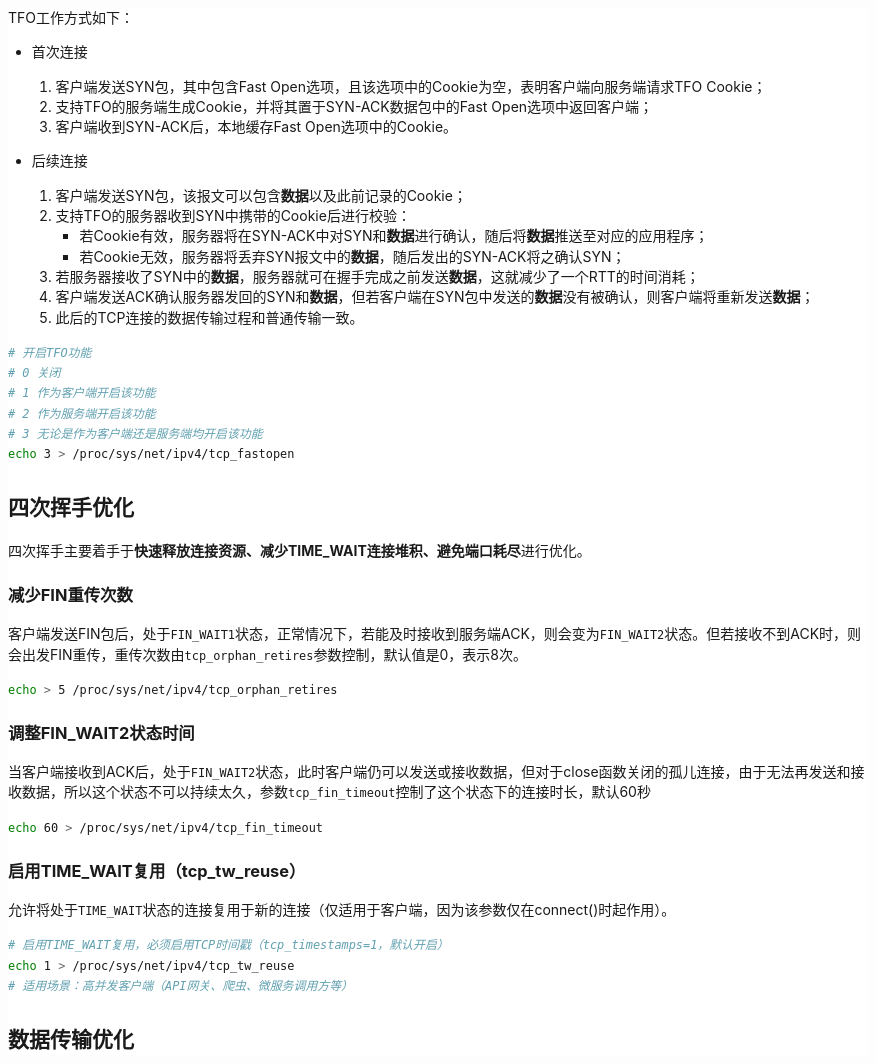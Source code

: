 
TFO工作方式如下：
- 首次连接
    1. 客户端发送SYN包，其中包含Fast Open选项，且该选项中的Cookie为空，表明客户端向服务端请求TFO Cookie；
    2. 支持TFO的服务端生成Cookie，并将其置于SYN-ACK数据包中的Fast Open选项中返回客户端；
    3. 客户端收到SYN-ACK后，本地缓存Fast Open选项中的Cookie。

- 后续连接
    1. 客户端发送SYN包，该报文可以包含**数据**以及此前记录的Cookie；
    2. 支持TFO的服务器收到SYN中携带的Cookie后进行校验：
        - 若Cookie有效，服务器将在SYN-ACK中对SYN和**数据**进行确认，随后将**数据**推送至对应的应用程序；
        - 若Cookie无效，服务器将丢弃SYN报文中的**数据**，随后发出的SYN-ACK将之确认SYN；
    3. 若服务器接收了SYN中的**数据**，服务器就可在握手完成之前发送**数据**，这就减少了一个RTT的时间消耗；
    4. 客户端发送ACK确认服务器发回的SYN和**数据**，但若客户端在SYN包中发送的**数据**没有被确认，则客户端将重新发送**数据**；
    5. 此后的TCP连接的数据传输过程和普通传输一致。

```bash
# 开启TFO功能
# 0 关闭
# 1 作为客户端开启该功能
# 2 作为服务端开启该功能
# 3 无论是作为客户端还是服务端均开启该功能
echo 3 > /proc/sys/net/ipv4/tcp_fastopen
```


## 四次挥手优化
四次挥手主要着手于**快速释放连接资源、减少TIME_WAIT连接堆积、避免端口耗尽**进行优化。

### 减少FIN重传次数
客户端发送FIN包后，处于```FIN_WAIT1```状态，正常情况下，若能及时接收到服务端ACK，则会变为```FIN_WAIT2```状态。但若接收不到ACK时，则会出发FIN重传，重传次数由```tcp_orphan_retires```参数控制，默认值是0，表示8次。
```bash
echo > 5 /proc/sys/net/ipv4/tcp_orphan_retires
```

### 调整FIN_WAIT2状态时间

当客户端接收到ACK后，处于```FIN_WAIT2```状态，此时客户端仍可以发送或接收数据，但对于close函数关闭的孤儿连接，由于无法再发送和接收数据，所以这个状态不可以持续太久，参数```tcp_fin_timeout```控制了这个状态下的连接时长，默认60秒
```bash
echo 60 > /proc/sys/net/ipv4/tcp_fin_timeout
```

### 启用TIME_WAIT复用（tcp_tw_reuse）
允许将处于```TIME_WAIT```状态的连接复用于新的连接（仅适用于客户端，因为该参数仅在connect()时起作用）。
```bash
# 启用TIME_WAIT复用，必须启用TCP时间戳（tcp_timestamps=1，默认开启）
echo 1 > /proc/sys/net/ipv4/tcp_tw_reuse
# 适用场景：高并发客户端（API网关、爬虫、微服务调用方等）
```

## 数据传输优化
